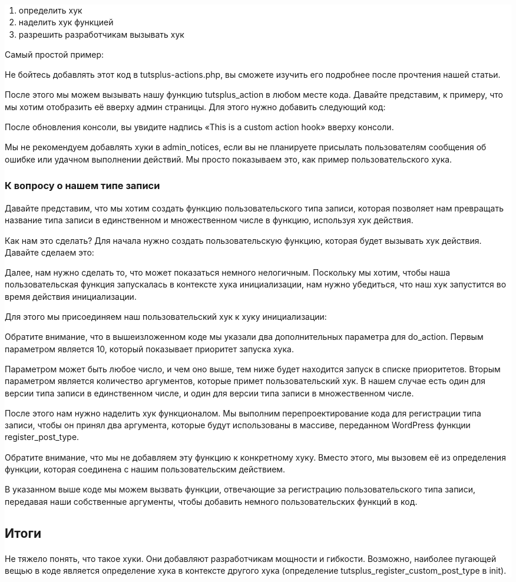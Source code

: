 1. определить хук
2. наделить хук функцией
3. разрешить разработчикам вызывать хук

Самый простой пример:

Не бойтесь добавлять этот код в tutsplus-actions.php, вы сможете изучить его подробнее после прочтения нашей статьи.

После этого мы можем вызывать нашу функцию tutsplus_action в любом месте кода. Давайте представим, к примеру, что мы хотим отобразить её вверху админ страницы. Для этого нужно добавить следующий код:

После обновления консоли, вы увидите надпись «This is a custom action hook» вверху консоли.

Мы не рекомендуем добавлять хуки в admin_notices, если вы не планируете присылать пользователям сообщения об ошибке или удачном выполнении действий. Мы просто показываем это, как пример пользовательского хука.

### К вопросу о нашем типе записи

Давайте представим, что мы хотим создать функцию пользовательского типа записи, которая позволяет нам превращать название типа записи в единственном и множественном числе в функцию, используя хук действия.

Как нам это сделать? Для начала нужно создать пользовательскую функцию, которая будет вызывать хук действия. Давайте сделаем это:

Далее, нам нужно сделать то, что может показаться немного нелогичным. Поскольку мы хотим, чтобы наша пользовательская функция запускалась в контексте хука инициализации, нам нужно убедиться, что наш хук запустится во время действия инициализации.

Для этого мы присоединяем наш пользовательский хук к хуку инициализации:

Обратите внимание, что в вышеизложенном коде мы указали два дополнительных параметра для do_action. Первым параметром является 10, который показывает приоритет запуска хука.

Параметром может быть любое число, и чем оно выше, тем ниже будет находится запуск в списке приоритетов. Вторым параметром является количество аргументов, которые примет пользовательский хук. В нашем случае есть один для версии типа записи в единственном числе, и один для версии типа записи в множественном числе.

После этого нам нужно наделить хук функционалом. Мы выполним перепроектирование кода для регистрации типа записи, чтобы он принял два аргумента, которые будут использованы в массиве, переданном WordPress функции register_post_type.

Обратите внимание, что мы не добавляем эту функцию к конкретному хуку. Вместо этого, мы вызовем её из определения функции, которая соединена с нашим пользовательским действием.

В указанном выше коде мы можем вызвать функции, отвечающие за регистрацию пользовательского типа записи, передавая наши собственные аргументы, чтобы добавить немного пользовательских функций в код.

## Итоги

Не тяжело понять, что такое хуки. Они добавляют разработчикам мощности и гибкости. Возможно, наиболее пугающей вещью в коде является определение хука в контексте другого хука (определение tutsplus_register_custom_post_type в init).
